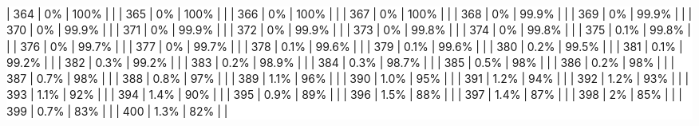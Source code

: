 | 364 | 0% | 100% |  |
| 365 | 0% | 100% |  |
| 366 | 0% | 100% |  |
| 367 | 0% | 100% |  |
| 368 | 0% | 99.9% |  |
| 369 | 0% | 99.9% |  |
| 370 | 0% | 99.9% |  |
| 371 | 0% | 99.9% |  |
| 372 | 0% | 99.9% |  |
| 373 | 0% | 99.8% |  |
| 374 | 0% | 99.8% |  |
| 375 | 0.1% | 99.8% |  |
| 376 | 0% | 99.7% |  |
| 377 | 0% | 99.7% |  |
| 378 | 0.1% | 99.6% |  |
| 379 | 0.1% | 99.6% |  |
| 380 | 0.2% | 99.5% |  |
| 381 | 0.1% | 99.2% |  |
| 382 | 0.3% | 99.2% |  |
| 383 | 0.2% | 98.9% |  |
| 384 | 0.3% | 98.7% |  |
| 385 | 0.5% | 98% |  |
| 386 | 0.2% | 98% |  |
| 387 | 0.7% | 98% |  |
| 388 | 0.8% | 97% |  |
| 389 | 1.1% | 96% |  |
| 390 | 1.0% | 95% |  |
| 391 | 1.2% | 94% |  |
| 392 | 1.2% | 93% |  |
| 393 | 1.1% | 92% |  |
| 394 | 1.4% | 90% |  |
| 395 | 0.9% | 89% |  |
| 396 | 1.5% | 88% |  |
| 397 | 1.4% | 87% |  |
| 398 | 2% | 85% |  |
| 399 | 0.7% | 83% |  |
| 400 | 1.3% | 82% |  |